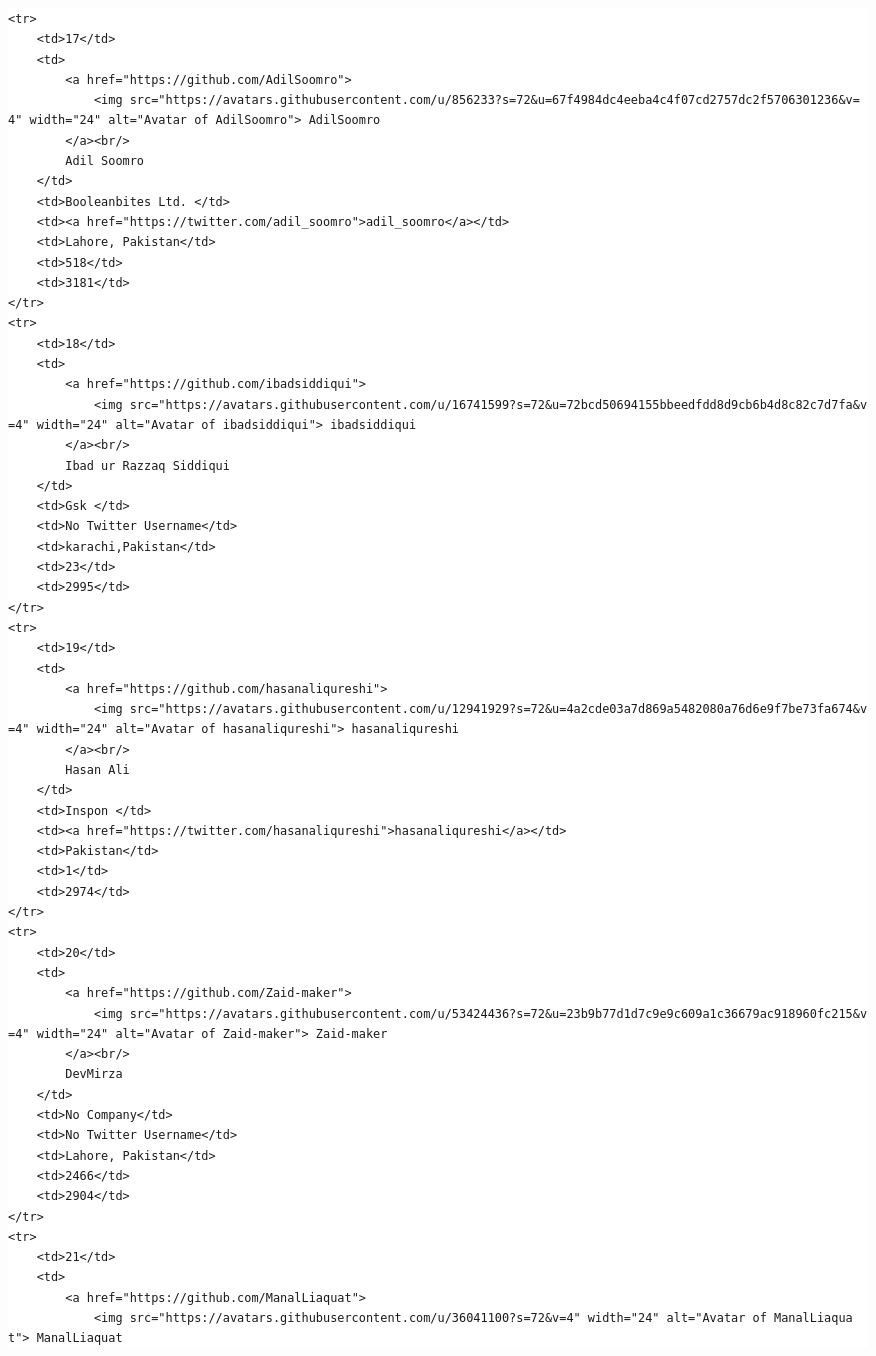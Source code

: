 	<tr>
		<td>17</td>
		<td>
			<a href="https://github.com/AdilSoomro">
				<img src="https://avatars.githubusercontent.com/u/856233?s=72&u=67f4984dc4eeba4c4f07cd2757dc2f5706301236&v=4" width="24" alt="Avatar of AdilSoomro"> AdilSoomro
			</a><br/>
			Adil Soomro
		</td>
		<td>Booleanbites Ltd. </td>
		<td><a href="https://twitter.com/adil_soomro">adil_soomro</a></td>
		<td>Lahore, Pakistan</td>
		<td>518</td>
		<td>3181</td>
	</tr>
	<tr>
		<td>18</td>
		<td>
			<a href="https://github.com/ibadsiddiqui">
				<img src="https://avatars.githubusercontent.com/u/16741599?s=72&u=72bcd50694155bbeedfdd8d9cb6b4d8c82c7d7fa&v=4" width="24" alt="Avatar of ibadsiddiqui"> ibadsiddiqui
			</a><br/>
			Ibad ur Razzaq Siddiqui
		</td>
		<td>Gsk </td>
		<td>No Twitter Username</td>
		<td>karachi,Pakistan</td>
		<td>23</td>
		<td>2995</td>
	</tr>
	<tr>
		<td>19</td>
		<td>
			<a href="https://github.com/hasanaliqureshi">
				<img src="https://avatars.githubusercontent.com/u/12941929?s=72&u=4a2cde03a7d869a5482080a76d6e9f7be73fa674&v=4" width="24" alt="Avatar of hasanaliqureshi"> hasanaliqureshi
			</a><br/>
			Hasan Ali
		</td>
		<td>Inspon </td>
		<td><a href="https://twitter.com/hasanaliqureshi">hasanaliqureshi</a></td>
		<td>Pakistan</td>
		<td>1</td>
		<td>2974</td>
	</tr>
	<tr>
		<td>20</td>
		<td>
			<a href="https://github.com/Zaid-maker">
				<img src="https://avatars.githubusercontent.com/u/53424436?s=72&u=23b9b77d1d7c9e9c609a1c36679ac918960fc215&v=4" width="24" alt="Avatar of Zaid-maker"> Zaid-maker
			</a><br/>
			DevMirza
		</td>
		<td>No Company</td>
		<td>No Twitter Username</td>
		<td>Lahore, Pakistan</td>
		<td>2466</td>
		<td>2904</td>
	</tr>
	<tr>
		<td>21</td>
		<td>
			<a href="https://github.com/ManalLiaquat">
				<img src="https://avatars.githubusercontent.com/u/36041100?s=72&v=4" width="24" alt="Avatar of ManalLiaquat"> ManalLiaquat